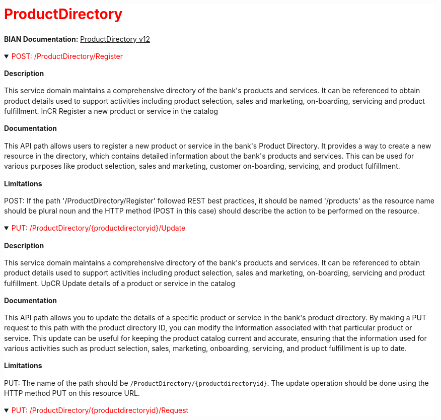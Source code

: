 <h1 style='color:red;'>ProductDirectory</h1>

**BIAN Documentation:** [ProductDirectory v12](https://app.swaggerhub.com/apis/BIAN-3/ProductDirectory/12.0.0)

<details open>
  <summary><span style='color:red;'>POST: /ProductDirectory/Register</span></summary>

  **Description**

  This service domain maintains a comprehensive directory of the bank's products and services. It can be referenced to obtain product details used to support activities including product selection, sales and marketing, on-boarding, servicing and product fulfillment. InCR Register a new product or service in the catalog

  **Documentation**

  This API path allows users to register a new product or service in the bank's Product Directory. It provides a way to create a new resource in the directory, which contains detailed information about the bank's products and services. This can be used for various purposes like product selection, sales and marketing, customer on-boarding, servicing, and product fulfillment.

  **Limitations**

  POST: If the path '/ProductDirectory/Register' followed REST best practices, it should be named '/products' as the resource name should be plural noun and the HTTP method (POST in this case) should describe the action to be performed on the resource.

</details>

<details open>
  <summary><span style='color:red;'>PUT: /ProductDirectory/{productdirectoryid}/Update</span></summary>

  **Description**

  This service domain maintains a comprehensive directory of the bank's products and services. It can be referenced to obtain product details used to support activities including product selection, sales and marketing, on-boarding, servicing and product fulfillment. UpCR Update details of a product or service in the catalog

  **Documentation**

  This API path allows you to update the details of a specific product or service in the bank's product directory. By making a PUT request to this path with the product directory ID, you can modify the information associated with that particular product or service. This update can be useful for keeping the product catalog current and accurate, ensuring that the information used for various activities such as product selection, sales, marketing, onboarding, servicing, and product fulfillment is up to date.

  **Limitations**

  PUT: The name of the path should be `/ProductDirectory/{productdirectoryid}`. The update operation should be done using the HTTP method PUT on this resource URL.

</details>

<details open>
  <summary><span style='color:red;'>PUT: /ProductDirectory/{productdirectoryid}/Request</span></summary>

